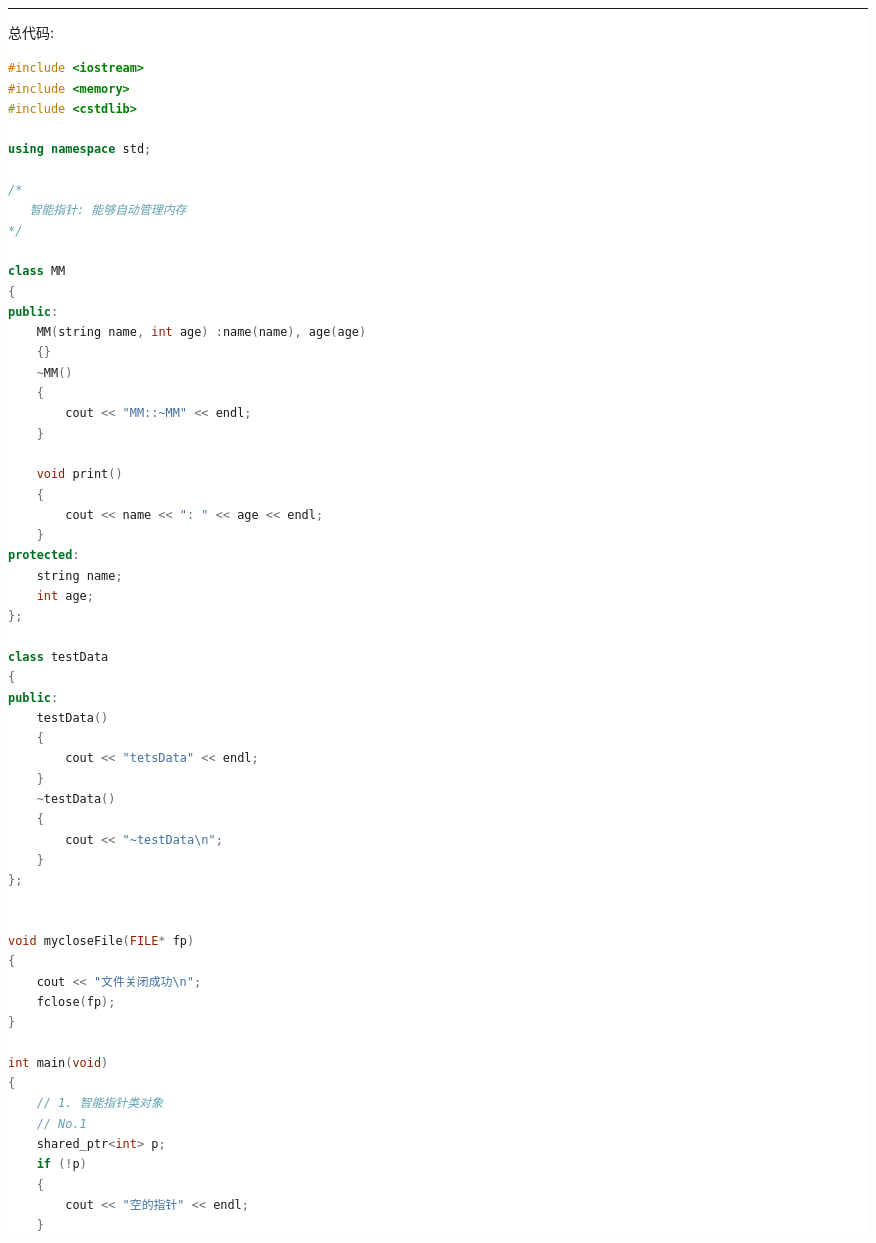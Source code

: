 --------------

总代码:

```c++
#include <iostream>
#include <memory>
#include <cstdlib>

using namespace std;

/*
   智能指针: 能够自动管理内存
*/

class MM
{
public:
	MM(string name, int age) :name(name), age(age)
	{}
	~MM()
	{
		cout << "MM::~MM" << endl;
	}

	void print()
	{
		cout << name << ": " << age << endl;
	}
protected:
	string name;
	int age;
};

class testData
{
public:
	testData()
	{
		cout << "tetsData" << endl;
	}
	~testData()
	{
		cout << "~testData\n";
	}
};


void mycloseFile(FILE* fp)
{
	cout << "文件关闭成功\n";
	fclose(fp);
}

int main(void)
{
	// 1. 智能指针类对象
	// No.1 
	shared_ptr<int> p;
	if (!p)
	{
		cout << "空的指针" << endl;
	}

```